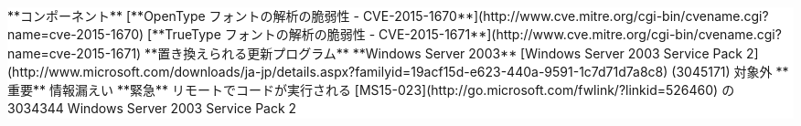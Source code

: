 </td>
<td style="border:1px solid black;">
**コンポーネント**

</td>
<td style="border:1px solid black;">
[**OpenType フォントの解析の脆弱性 - CVE-2015-1670**](http://www.cve.mitre.org/cgi-bin/cvename.cgi?name=cve-2015-1670)

</td>
<td style="border:1px solid black;">
[**TrueType フォントの解析の脆弱性 - CVE-2015-1671**](http://www.cve.mitre.org/cgi-bin/cvename.cgi?name=cve-2015-1671)

</td>
<td style="border:1px solid black;" colspan="2">
**置き換えられる更新プログラム**

</td>
</tr>
<tr>
<td style="border:1px solid black;" colspan="5">
**Windows Server 2003**

</td>
</tr>
<tr>
<td style="border:1px solid black;">
[Windows Server 2003 Service Pack 2](http://www.microsoft.com/downloads/ja-jp/details.aspx?familyid=19acf15d-e623-440a-9591-1c7d71d7a8c8)  
(3045171)

</td>
<td style="border:1px solid black;">
対象外

</td>
<td style="border:1px solid black;">
**重要**  
情報漏えい

</td>
<td style="border:1px solid black;">
**緊急**  
リモートでコードが実行される

</td>
<td style="border:1px solid black;" colspan="2">
[MS15-023](http://go.microsoft.com/fwlink/?linkid=526460) の 3034344

</td>
</tr>
<tr>
<td style="border:1px solid black;">
Windows Server 2003 Service Pack 2
